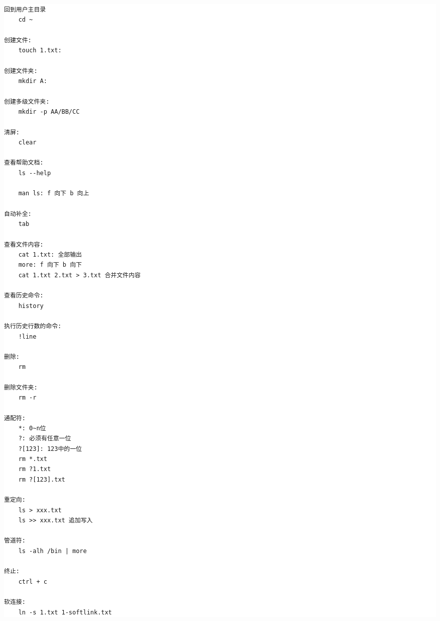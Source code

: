     回到用户主目录
        cd ~
    
    创建文件:
        touch 1.txt:
    
    创建文件夹:
        mkdir A:

    创建多级文件夹:
        mkdir -p AA/BB/CC
    
    清屏:
        clear
    
    查看帮助文档:
        ls --help
    
        man ls: f 向下 b 向上
        
    自动补全:
        tab
        
    查看文件内容:
        cat 1.txt: 全部输出
        more: f 向下 b 向下
        cat 1.txt 2.txt > 3.txt 合并文件内容
    
    查看历史命令:
        history
        
    执行历史行数的命令:
        !line
        
    删除:
        rm
        
    删除文件夹:
        rm -r
        
    通配符:
        *: 0~n位
        ?: 必须有任意一位
        ?[123]: 123中的一位
        rm *.txt
        rm ?1.txt
        rm ?[123].txt
    
    重定向:
        ls > xxx.txt
        ls >> xxx.txt 追加写入
        
    管道符:
        ls -alh /bin | more
    
    终止:
        ctrl + c
        
    软连接:
        ln -s 1.txt 1-softlink.txt
    